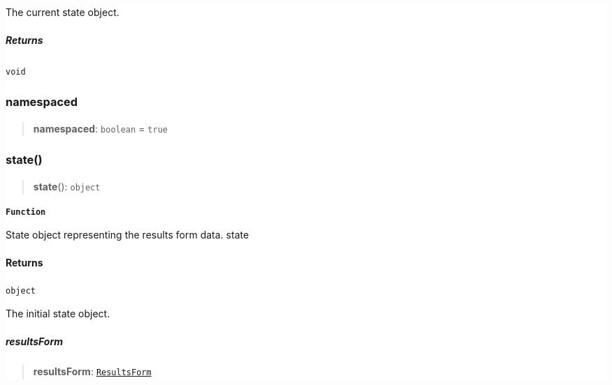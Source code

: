 The current state object.

##### Returns

`void`

### namespaced

> **namespaced**: `boolean` = `true`

### state()

> **state**(): `object`

**`Function`**

State object representing the results form data.
 state

#### Returns

`object`

The initial state object.

##### resultsForm

> **resultsForm**: [`ResultsForm`](../../../types/forms/resultsForm/interfaces/ResultsForm.md)
